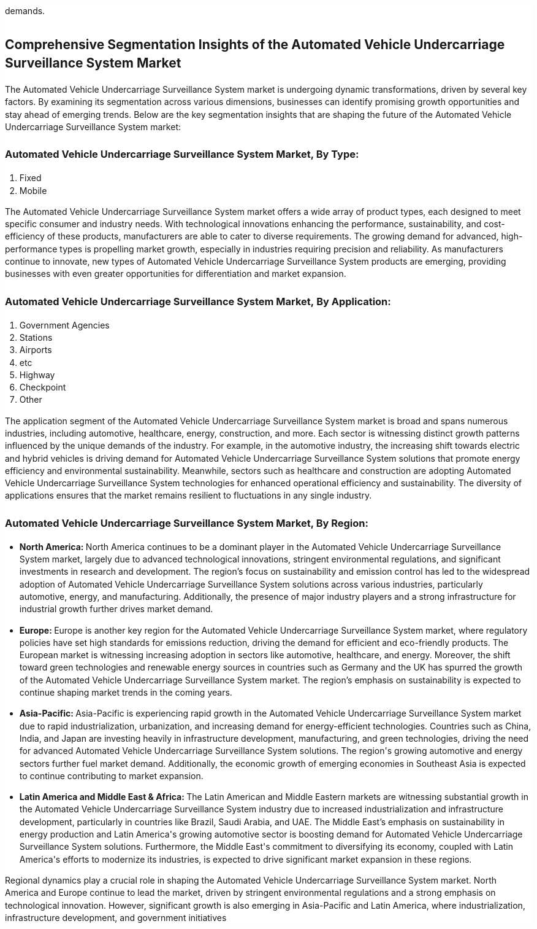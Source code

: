 demands.</p></li></ol><div class="article-main__content" data-test-id="publishing-text-block"><h2>Comprehensive Segmentation Insights of the Automated Vehicle Undercarriage Surveillance System Market</h2><p>The Automated Vehicle Undercarriage Surveillance System market is undergoing dynamic transformations, driven by several key factors. By examining its segmentation across various dimensions, businesses can identify promising growth opportunities and stay ahead of emerging trends. Below are the key segmentation insights that are shaping the future of the Automated Vehicle Undercarriage Surveillance System market:</p><h3><strong>Automated Vehicle Undercarriage Surveillance System Market, By Type:<br /></strong></h3><ol><li>Fixed<li> Mobile</li></ol><p>The Automated Vehicle Undercarriage Surveillance System market offers a wide array of product types, each designed to meet specific consumer and industry needs. With technological innovations enhancing the performance, sustainability, and cost-efficiency of these products, manufacturers are able to cater to diverse requirements. The growing demand for advanced, high-performance types is propelling market growth, especially in industries requiring precision and reliability. As manufacturers continue to innovate, new types of Automated Vehicle Undercarriage Surveillance System products are emerging, providing businesses with even greater opportunities for differentiation and market expansion.</p><h3>Automated Vehicle Undercarriage Surveillance System Market,&nbsp;By Application:</h3><ol><li>Government Agencies<li> Stations<li> Airports<li> etc<li> Highway<li> Checkpoint<li> Other</li></ol><p>The application segment of the Automated Vehicle Undercarriage Surveillance System market is broad and spans numerous industries, including automotive, healthcare, energy, construction, and more. Each sector is witnessing distinct growth patterns influenced by the unique demands of the industry. For example, in the automotive industry, the increasing shift towards electric and hybrid vehicles is driving demand for Automated Vehicle Undercarriage Surveillance System solutions that promote energy efficiency and environmental sustainability. Meanwhile, sectors such as healthcare and construction are adopting Automated Vehicle Undercarriage Surveillance System technologies for enhanced operational efficiency and sustainability. The diversity of applications ensures that the market remains resilient to fluctuations in any single industry.</p><h3>Automated Vehicle Undercarriage Surveillance System Market, By Region:</h3><ul><li><p><strong>North America:&nbsp;</strong>North America continues to be a dominant player in the Automated Vehicle Undercarriage Surveillance System market, largely due to advanced technological innovations, stringent environmental regulations, and significant investments in research and development. The region&rsquo;s focus on sustainability and emission control has led to the widespread adoption of Automated Vehicle Undercarriage Surveillance System solutions across various industries, particularly automotive, energy, and manufacturing. Additionally, the presence of major industry players and a strong infrastructure for industrial growth further drives market demand.</p></li><li><p><strong><strong>Europe:&nbsp;</strong></strong>Europe is another key region for the Automated Vehicle Undercarriage Surveillance System market, where regulatory policies have set high standards for emissions reduction, driving the demand for efficient and eco-friendly products. The European market is witnessing increasing adoption in sectors like automotive, healthcare, and energy. Moreover, the shift toward green technologies and renewable energy sources in countries such as Germany and the UK has spurred the growth of the Automated Vehicle Undercarriage Surveillance System market. The region&rsquo;s emphasis on sustainability is expected to continue shaping market trends in the coming years.</p></li><li><p><strong><strong>Asia-Pacific:&nbsp;</strong></strong>Asia-Pacific is experiencing rapid growth in the Automated Vehicle Undercarriage Surveillance System market due to rapid industrialization, urbanization, and increasing demand for energy-efficient technologies. Countries such as China, India, and Japan are investing heavily in infrastructure development, manufacturing, and green technologies, driving the need for advanced Automated Vehicle Undercarriage Surveillance System solutions. The region's growing automotive and energy sectors further fuel market demand. Additionally, the economic growth of emerging economies in Southeast Asia is expected to continue contributing to market expansion.</p></li><li><p><strong><strong>Latin America and Middle East &amp; Africa:&nbsp;</strong></strong>The Latin American and Middle Eastern markets are witnessing substantial growth in the Automated Vehicle Undercarriage Surveillance System industry due to increased industrialization and infrastructure development, particularly in countries like Brazil, Saudi Arabia, and UAE. The Middle East&rsquo;s emphasis on sustainability in energy production and Latin America's growing automotive sector is boosting demand for Automated Vehicle Undercarriage Surveillance System solutions. Furthermore, the Middle East's commitment to diversifying its economy, coupled with Latin America's efforts to modernize its industries, is expected to drive significant market expansion in these regions.</p></li></ul><p>Regional dynamics play a crucial role in shaping the Automated Vehicle Undercarriage Surveillance System market. North America and Europe continue to lead the market, driven by stringent environmental regulations and a strong emphasis on technological innovation. However, significant growth is also emerging in Asia-Pacific and Latin America, where industrialization, infrastructure development, and government initiatives